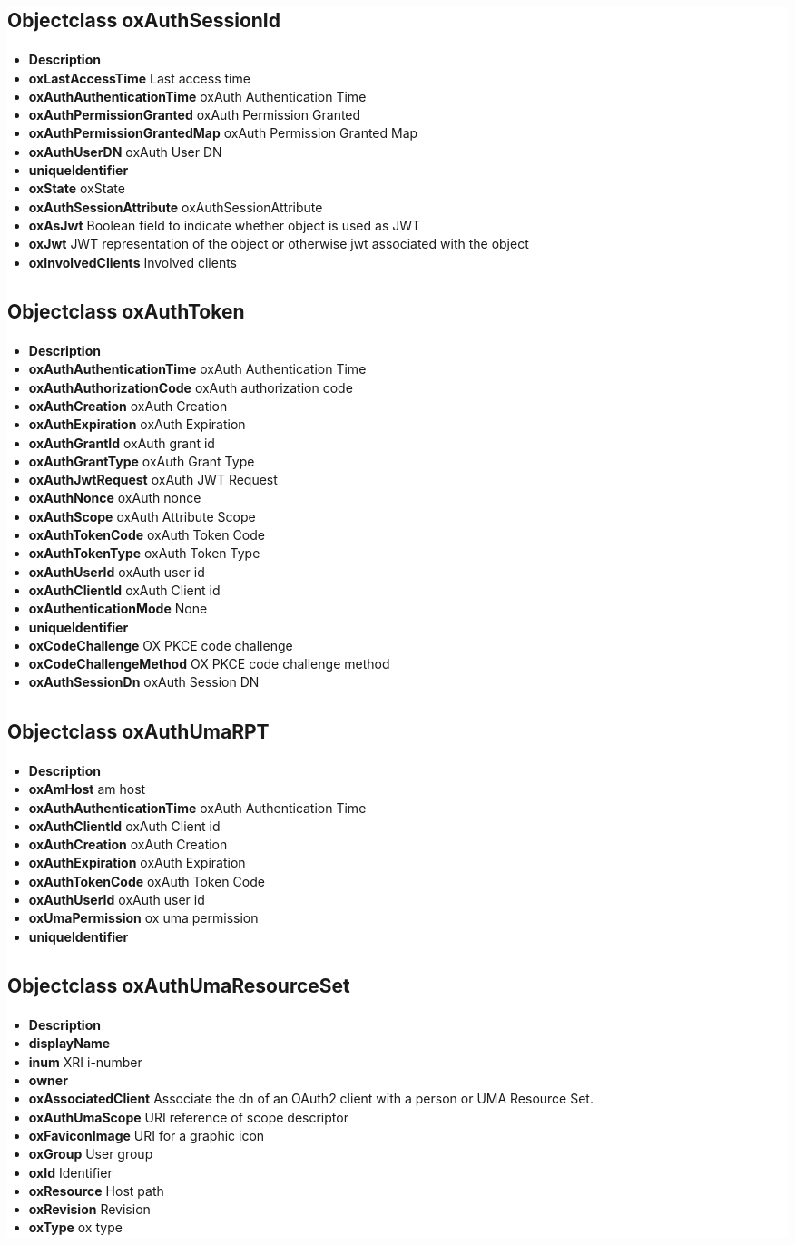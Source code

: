 ## Objectclass oxAuthSessionId
 * __Description__ 
 * __oxLastAccessTime__ Last access time
 * __oxAuthAuthenticationTime__ oxAuth Authentication Time
 * __oxAuthPermissionGranted__ oxAuth Permission Granted
 * __oxAuthPermissionGrantedMap__ oxAuth Permission Granted Map
 * __oxAuthUserDN__ oxAuth User DN
 * __uniqueIdentifier__ 
 * __oxState__ oxState
 * __oxAuthSessionAttribute__ oxAuthSessionAttribute
 * __oxAsJwt__ Boolean field to indicate whether object is used as JWT
 * __oxJwt__ JWT representation of the object or otherwise jwt associated with the object
 * __oxInvolvedClients__ Involved clients

## Objectclass oxAuthToken
 * __Description__ 
 * __oxAuthAuthenticationTime__ oxAuth Authentication Time
 * __oxAuthAuthorizationCode__ oxAuth authorization code
 * __oxAuthCreation__ oxAuth Creation
 * __oxAuthExpiration__ oxAuth Expiration
 * __oxAuthGrantId__ oxAuth grant id
 * __oxAuthGrantType__ oxAuth Grant Type
 * __oxAuthJwtRequest__ oxAuth JWT Request
 * __oxAuthNonce__ oxAuth nonce
 * __oxAuthScope__ oxAuth Attribute Scope
 * __oxAuthTokenCode__ oxAuth Token Code
 * __oxAuthTokenType__ oxAuth Token Type
 * __oxAuthUserId__ oxAuth user id
 * __oxAuthClientId__ oxAuth Client id
 * __oxAuthenticationMode__ None
 * __uniqueIdentifier__ 
 * __oxCodeChallenge__ OX PKCE code challenge
 * __oxCodeChallengeMethod__ OX PKCE code challenge method
 * __oxAuthSessionDn__ oxAuth Session DN

## Objectclass oxAuthUmaRPT
 * __Description__ 
 * __oxAmHost__ am host
 * __oxAuthAuthenticationTime__ oxAuth Authentication Time
 * __oxAuthClientId__ oxAuth Client id
 * __oxAuthCreation__ oxAuth Creation
 * __oxAuthExpiration__ oxAuth Expiration
 * __oxAuthTokenCode__ oxAuth Token Code
 * __oxAuthUserId__ oxAuth user id
 * __oxUmaPermission__ ox uma permission
 * __uniqueIdentifier__ 

## Objectclass oxAuthUmaResourceSet
 * __Description__ 
 * __displayName__ 
 * __inum__ XRI i-number
 * __owner__ 
 * __oxAssociatedClient__ Associate the dn of an OAuth2 client with a person or UMA Resource Set.
 * __oxAuthUmaScope__ URI reference of scope descriptor
 * __oxFaviconImage__ URI for a graphic icon
 * __oxGroup__ User group
 * __oxId__ Identifier
 * __oxResource__ Host path
 * __oxRevision__ Revision
 * __oxType__ ox type